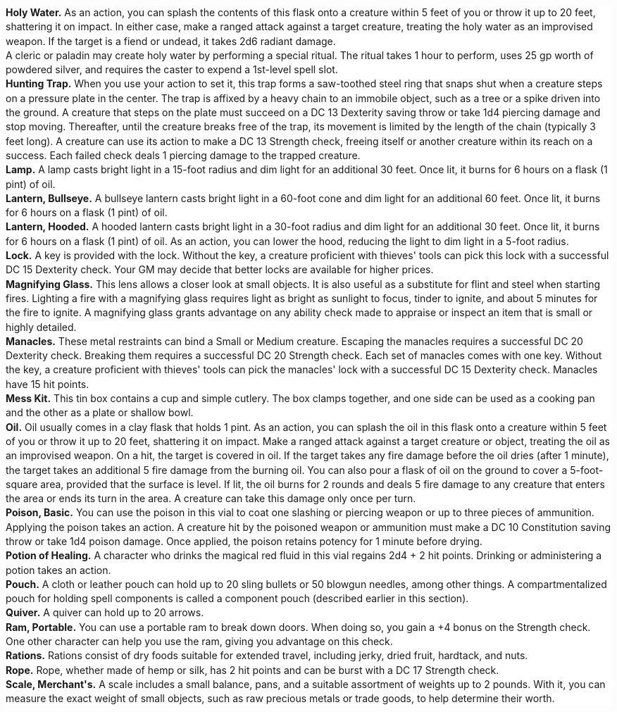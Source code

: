 **Holy Water.** As an action, you can splash the contents of this flask onto a creature within 5 feet of you or throw it up to 20 feet, shattering it on impact. In either case, make a ranged attack against a target creature, treating the holy water as an improvised weapon. If the target is a fiend or undead, it takes 2d6 radiant damage.   
A cleric or paladin may create holy water by performing a special ritual. The ritual takes 1 hour to perform, uses 25 gp worth of powdered silver, and requires the caster to expend a 1st-level spell slot.    
**Hunting Trap.** When you use your action to set it, this trap forms a saw-toothed steel ring that snaps shut when a creature steps on a pressure plate in the center. The trap is affixed by a heavy chain to an immobile object, such as a tree or a spike driven into the ground. A creature that steps on the plate must succeed on a DC 13 Dexterity saving throw or take 1d4 piercing damage and stop moving. Thereafter, until the creature breaks free of the trap, its movement is limited by the length of the chain (typically 3 feet long). A creature can use its action to make a DC 13 Strength check, freeing itself or another creature within its reach on a success. Each failed check deals 1 piercing damage to the trapped creature.    
**Lamp.** A lamp casts bright light in a 15-foot radius and dim light for an additional 30 feet. Once lit, it burns for 6 hours on a flask (1 pint) of oil.   
**Lantern, Bullseye.** A bullseye lantern casts bright light in a 60-foot cone and dim light for an additional 60 feet. Once lit, it burns for 6 hours on a flask (1 pint) of oil.   
**Lantern, Hooded.** A hooded lantern casts bright light in a 30-foot radius and dim light for an additional 30 feet. Once lit, it burns for 6 hours on a flask (1 pint) of oil. As an action, you can lower the hood, reducing the light to dim light in a 5-foot radius.    
**Lock.** A key is provided with the lock. Without the key, a creature proficient with thieves' tools can pick this lock with a successful DC 15 Dexterity check. Your GM may decide that better locks are available for higher prices.   
**Magnifying Glass.** This lens allows a closer look at small objects. It is also useful as a substitute for flint and steel when starting fires. Lighting a fire with a magnifying glass requires light as bright as sunlight to focus, tinder to ignite, and about 5 minutes for the fire to ignite. A magnifying glass grants advantage on any ability check made to appraise or inspect an item that is small or highly detailed.   
**Manacles.** These metal restraints can bind a Small or Medium creature. Escaping the manacles requires a successful DC 20 Dexterity check. Breaking them requires a successful DC 20 Strength check. Each set of manacles comes with one key. Without the key, a creature proficient with thieves' tools can pick the manacles' lock with a successful DC 15 Dexterity check. Manacles have 15 hit points.   
**Mess Kit.** This tin box contains a cup and simple cutlery. The box clamps together, and one side can be used as a cooking pan and the other as a plate or shallow bowl.   
**Oil.** Oil usually comes in a clay flask that holds 1 pint. As an action, you can splash the oil in this flask onto a creature within 5 feet of you or throw it up to 20 feet, shattering it on impact. Make a ranged attack against a target creature or object, treating the oil as an improvised weapon. On a hit, the target is covered in oil. If the target takes any fire damage before the oil dries (after 1 minute), the target takes an additional 5 fire damage from the burning oil. You can also pour a flask of oil on the ground to cover a 5-foot-square area, provided that the surface is level. If lit, the oil burns for 2 rounds and deals 5 fire damage to any creature that enters the area or ends its turn in the area. A creature can take this damage only once per turn.   
**Poison, Basic.** You can use the poison in this vial to coat one slashing or piercing weapon or up to three pieces of ammunition. Applying the poison takes an action. A creature hit by the poisoned weapon or ammunition must make a DC 10 Constitution saving throw or take 1d4 poison damage. Once applied, the poison retains potency for 1 minute before drying.   
**Potion of Healing.** A character who drinks the magical red fluid in this vial regains 2d4 + 2 hit points. Drinking or administering a potion takes an action.   
**Pouch.** A cloth or leather pouch can hold up to 20 sling bullets or 50 blowgun needles, among other things. A compartmentalized pouch for holding spell components is called a component pouch (described earlier in this section).   
**Quiver.** A quiver can hold up to 20 arrows.   
**Ram, Portable.** You can use a portable ram to break down doors. When doing so, you gain a +4 bonus on the Strength check. One other character can help you use the ram, giving you advantage on this check.   
**Rations.** Rations consist of dry foods suitable for extended travel, including jerky, dried fruit, hardtack, and nuts.   
**Rope.** Rope, whether made of hemp or silk, has 2 hit points and can be burst with a DC 17 Strength check.   
**Scale, Merchant's.** A scale includes a small balance, pans, and a suitable assortment of weights up to 2 pounds. With it, you can measure the exact weight of small objects, such as raw precious metals or trade goods, to help determine their worth.   